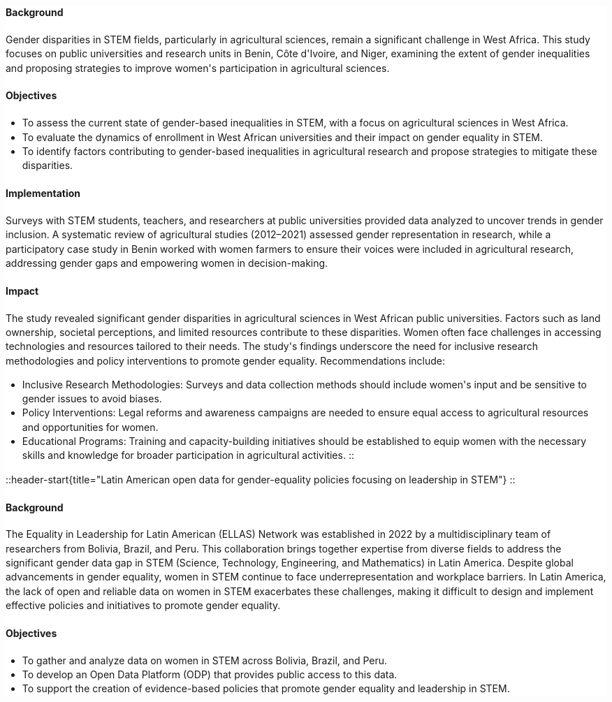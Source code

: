#### Background
Gender disparities in STEM fields, particularly in agricultural sciences, remain a significant challenge in West Africa. This study focuses on public universities and research units in Benin, Côte d'Ivoire, and Niger, examining the extent of gender inequalities and proposing strategies to improve women's participation in agricultural sciences.

#### Objectives
- To assess the current state of gender-based inequalities in STEM, with a focus on agricultural sciences in West Africa.
- To evaluate the dynamics of enrollment in West African universities and their impact on gender equality in STEM.
- To identify factors contributing to gender-based inequalities in agricultural research and propose strategies to mitigate these disparities.

#### Implementation
Surveys with STEM students, teachers, and researchers at public universities provided data analyzed to uncover trends in gender inclusion. A systematic review of agricultural studies (2012–2021) assessed gender representation in research, while a participatory case study in Benin worked with women farmers to ensure their voices were included in agricultural research, addressing gender gaps and empowering women in decision-making.

#### Impact
The study revealed significant gender disparities in agricultural sciences in West African public universities. Factors such as land ownership, societal perceptions, and limited resources contribute to these disparities. Women often face challenges in accessing technologies and resources tailored to their needs. The study's findings underscore the need for inclusive research methodologies and policy interventions to promote gender equality. Recommendations include:
- Inclusive Research Methodologies: Surveys and data collection methods should include women's input and be sensitive to gender issues to avoid biases.
- Policy Interventions: Legal reforms and awareness campaigns are needed to ensure equal access to agricultural resources and opportunities for women.
- Educational Programs: Training and capacity-building initiatives should be established to equip women with the necessary skills and knowledge for broader participation in agricultural activities.
::

::header-start{title="Latin American open data for gender-equality policies focusing on leadership in STEM"}
::

#### Background
The Equality in Leadership for Latin American (ELLAS) Network was established in 2022 by a multidisciplinary team of researchers from Bolivia, Brazil, and Peru. This collaboration brings together expertise from diverse fields to address the significant gender data gap in STEM (Science, Technology, Engineering, and Mathematics) in Latin America. Despite global advancements in gender equality, women in STEM continue to face underrepresentation and workplace barriers. In Latin America, the lack of open and reliable data on women in STEM exacerbates these challenges, making it difficult to design and implement effective policies and initiatives to promote gender equality.

#### Objectives
- To gather and analyze data on women in STEM across Bolivia, Brazil, and Peru.
- To develop an Open Data Platform (ODP) that provides public access to this data.
- To support the creation of evidence-based policies that promote gender equality and leadership in STEM.
